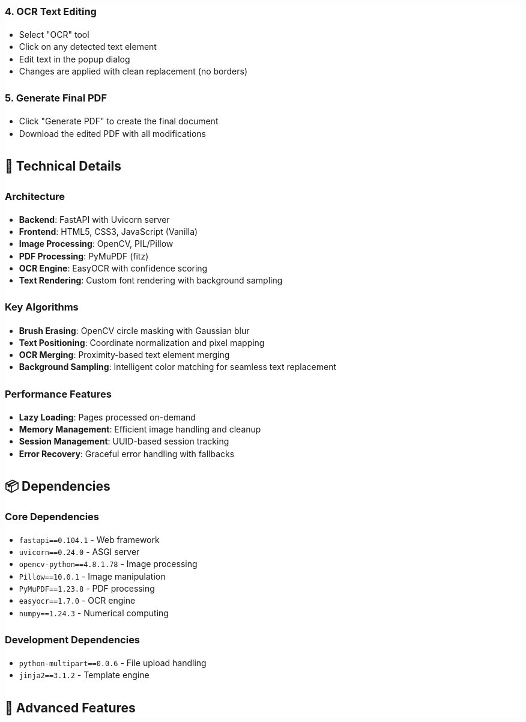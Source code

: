 ### 4. **OCR Text Editing**
- Select "OCR" tool
- Click on any detected text element
- Edit text in the popup dialog
- Changes are applied with clean replacement (no borders)

### 5. **Generate Final PDF**
- Click "Generate PDF" to create the final document
- Download the edited PDF with all modifications

## 🔧 Technical Details

### **Architecture**
- **Backend**: FastAPI with Uvicorn server
- **Frontend**: HTML5, CSS3, JavaScript (Vanilla)
- **Image Processing**: OpenCV, PIL/Pillow
- **PDF Processing**: PyMuPDF (fitz)
- **OCR Engine**: EasyOCR with confidence scoring
- **Text Rendering**: Custom font rendering with background sampling

### **Key Algorithms**
- **Brush Erasing**: OpenCV circle masking with Gaussian blur
- **Text Positioning**: Coordinate normalization and pixel mapping
- **OCR Merging**: Proximity-based text element merging
- **Background Sampling**: Intelligent color matching for seamless text replacement

### **Performance Features**
- **Lazy Loading**: Pages processed on-demand
- **Memory Management**: Efficient image handling and cleanup
- **Session Management**: UUID-based session tracking
- **Error Recovery**: Graceful error handling with fallbacks

## 📦 Dependencies

### Core Dependencies
- `fastapi==0.104.1` - Web framework
- `uvicorn==0.24.0` - ASGI server
- `opencv-python==4.8.1.78` - Image processing
- `Pillow==10.0.1` - Image manipulation
- `PyMuPDF==1.23.8` - PDF processing
- `easyocr==1.7.0` - OCR engine
- `numpy==1.24.3` - Numerical computing

### Development Dependencies
- `python-multipart==0.0.6` - File upload handling
- `jinja2==3.1.2` - Template engine

## 🎯 Advanced Features
